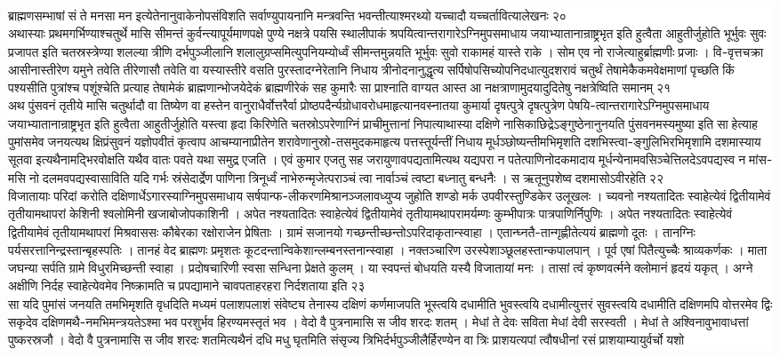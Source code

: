ब्राह्मणसम्भाषां सं ते मनसा मन
इत्येतेनानुवाकेनोपसंविशति
सर्वाण्युपायनानि मन्त्रवन्ति भवन्तीत्याश्मरथ्यो यच्चादौ
यच्चर्तावित्यालेखनः २०   
अथास्याः प्रथमगर्भिण्याश्चतुर्थे
मासि सीमन्तं कुर्वन्त्यापूर्यमाणपक्षे पुण्ये नक्षत्रे पयसि स्थालीपाकं
श्रपयित्वान्तरागारेऽग्निमुपसमाधाय जयाभ्यातानान्राष्ट्रभृत इति हुत्वैता
आहुतीर्जुहोति भूर्भुवः सुवः प्रजापत इति चतस्रस्त्रेण्या शलल्या त्रीणि
दर्भपुञ्जीलानि शलालुग्रप्समित्युपनियम्योर्ध्वं सीमन्तमुन्नयति
भूर्भुवः सुवो राकामहं यास्ते राके । सोम एव नो
राजेत्याहुर्ब्राह्मणीः प्रजाः ।
वि-वृत्तचक्रा आसीनास्तीरेण यमुने तवेति तीरेणासौ तवेति वा
यस्यास्तीरे वसति पुरस्तादग्नेरेतानि निधाय त्रीनोदनानुद्धृत्य
सर्पिषोपसिच्योपनिदधात्युदशरावं चतुर्थं तेषामेकैकमवेक्षमाणां
पृच्छति किं पश्यसीति पुत्रांश्च पशूंश्चेति प्रत्याह तेषामेकं
ब्राह्मणान्भोजयेदेकं ब्राह्मणीरेकं सह कुमारैः सा प्राश्नाति वाग्यत
आस्त आ नक्षत्राणामुदयादुदितेषु नक्षत्रेष्विति समानम् २१   
अथ पुंसवनं
तृतीये मासि चतुर्थादौ वा तिष्येण वा हस्तेन वानुराधैर्वोत्तरैर्वा
प्रोष्ठपदैर्न्यग्रोधावरोधमाहृत्यानवस्नातया कुमार्या दृषत्पुत्रे
दृषत्पुत्रेण पेषयि-त्वान्तरागारेऽग्निमुपसमाधाय जयाभ्यातानान्राष्ट्रभृत
इति हुत्वैता आहुतीर्जुहोति यस्त्वा हृदा किरिणेति चतस्रोऽपरेणाग्निं
प्राचीमुत्तानां निपात्याथास्या दक्षिणे
नासिकाछिद्रेऽङ्गुष्ठेनानुनयति
पुंसवनमस्यमुष्या इति सा हेत्याह पुमांसमेव जनयत्यथ क्षिप्रंसुवनं
यज्ञोपवीतं कृत्वाप आचम्यानाप्रीतेन
शरावेणानुस्रो-तसमुदकमाहृत्य
पत्तस्तूर्यन्तीं निधाय मूर्धञ्छोष्यन्तीमभिमृशति
दशभिस्त्वा-ङ्गुलिभिरभिमृशामि दशमास्याय सूतवा
इत्यथैनामद्भिरवोक्षति यथैव वातः पवते यथा समुद्र एजति ।
एवं कुमार एजतु सह जरायुणावपद्यतामित्यथ यद्यपरा न पतेत्पाणिनोदकमादाय
मूर्धन्येनामवसिञ्चेत्तिलदेऽवपद्यस्व न मांस-मसि नो दलमवपद्यस्वासाविति
यदि गर्भः स्रंसेदार्द्रेण पाणिना त्रिनूर्ध्वं नाभेरुन्मृजेत्पराञ्चं
त्वा नार्वाञ्चं त्वष्टा बध्नातु बन्धनैः । स ऋतूनुपशेष्व दशमासोऽवीरहेति २२   
विजातायाः परिदां करोति
दक्षिणार्धेऽगारस्याग्निमुपसमाधाय
सर्षपान्फ-लीकरणमिश्रानञ्जलावध्युप्य जुहोति
शण्डो मर्क उपवीरस्तुण्डिकेर उलूखलः । च्यवनो नश्यतादितः स्वाहेत्येवं
द्वितीयामेवं तृतीयामथापरां केशिनी श्वलोमिनी खजाबोजोपकाशिनी ।
अपेत नश्यतादितः स्वाहेत्येवं द्वितीयामेवं तृतीयामथापरामर्यम्णः
कुम्भीपात्रः पात्रपाणिर्निपुणिः । अपेत नश्यतादितः
स्वाहेत्येवं द्वितीयामेवं तृतीयामथापरां मिश्रवाससः
कौबेरका रक्षोराजेन प्रेषिताः । ग्रामं सजानयो
गच्छन्तीच्छन्तोऽपरिदाकृतान्स्वाहा
। एतान्घ्नतै-तान्गृह्णीतेत्ययं ब्राह्मणो दूतः । तानग्निः
पर्यसरत्तानिन्द्रस्तान्बृहस्पतिः । तानहं
वेद ब्राह्मणः प्रमृशतः कूटदन्तान्विकेशान्लम्बनस्तनान्स्वाहा । नक्तञ्चारिण
उरस्पेशाञ्छूलहस्तान्कपालपान् । पूर्व एषां पितैत्युच्चैः श्राव्यकर्णकः ।
माता जघन्या सर्पति ग्रामे विधुरमिच्छन्ती स्वाहा । प्रदोषचारिणी स्वसा
सन्धिना प्रेक्षते कुलम् । या स्वपन्तं बोधयति यस्यै विजातायां मनः ।
तासां त्वं कृष्णवर्त्मने क्लोमानं हृदयं यकृत् । अग्ने अक्षीणि
निर्दह स्वाहेत्येवमेव निष्क्रामति च प्रपद्यामाने चावपताहरहरा
निर्दशताया इति २३   
सा यदि पुमांसं जनयति तमभिमृशति वृधदिति मध्यमं
पलाशपलाशं संवेष्ट्य तेनास्य दक्षिणं कर्णमाजपति भूस्त्वयि
दधामीति भुवस्त्वयि दधामीत्युत्तरं सुवस्त्वयि दधामीति
दक्षिणमपि वोत्तरमेव द्विः सकृदेव
दक्षिणमथै-नमभिमन्त्रयतेऽश्मा
भव परशुर्भव हिरण्यमस्तृतं भव । वेदो वै पुत्रनामासि स जीव शरदः शतम् ।
मेधां ते देवः सविता मेधां देवी सरस्वती । मेधां ते
अश्विनावुभावाधत्तां पुष्करस्रजौ । वेदो वै
पुत्रनामासि स जीव शरदः शतमित्यथैनं दधि मधु घृतमिति संसृज्य
त्रिभिर्दर्भपुञ्जीलैर्हिरण्येन वा त्रिः
प्राशयत्यपां त्वौषधीनां रसं प्राशयाम्यायुर्वर्चो यशो